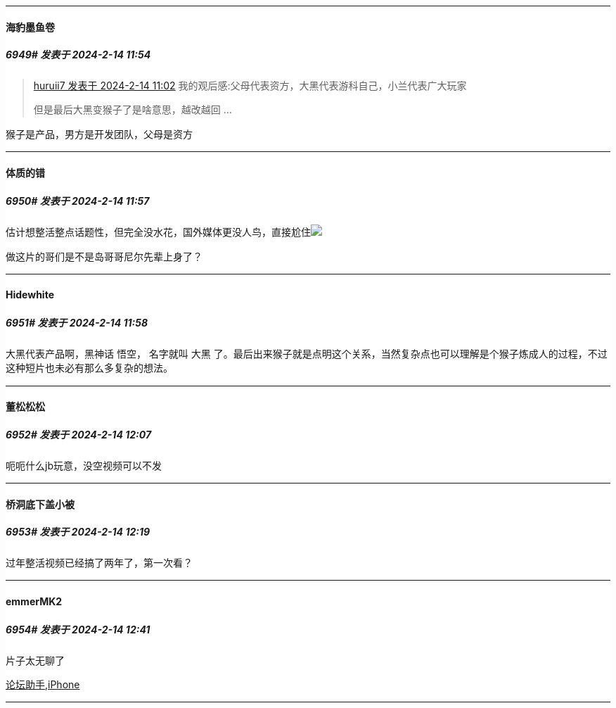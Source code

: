 
*****

####  海豹墨鱼卷  
##### 6949#       发表于 2024-2-14 11:54

<blockquote><a href="httphttps://bbs.saraba1st.com/2b/forum.php?mod=redirect&amp;goto=findpost&amp;pid=63958014&amp;ptid=1955542" target="_blank">huruii7 发表于 2024-2-14 11:02</a>
我的观后感:父母代表资方，大黑代表游科自己，小兰代表广大玩家

但是最后大黑变猴子了是啥意思，越改越回 ...</blockquote>
猴子是产品，男方是开发团队，父母是资方

*****

####  体质的错  
##### 6950#       发表于 2024-2-14 11:57

估计想整活整点话题性，但完全没水花，国外媒体更没人鸟，直接尬住<img src="https://static.saraba1st.com/image/smiley/face2017/067.png" referrerpolicy="no-referrer">

做这片的哥们是不是岛哥哥尼尔先辈上身了？

*****

####  Hidewhite  
##### 6951#       发表于 2024-2-14 11:58

大黑代表产品啊，黑神话 悟空， 名字就叫 大黑 了。最后出来猴子就是点明这个关系，当然复杂点也可以理解是个猴子炼成人的过程，不过这种短片也未必有那么多复杂的想法。


*****

####  董松松松  
##### 6952#       发表于 2024-2-14 12:07

呃呃什么jb玩意，没空视频可以不发


*****

####  桥洞底下盖小被  
##### 6953#       发表于 2024-2-14 12:19

过年整活视频已经搞了两年了，第一次看？


*****

####  emmerMK2  
##### 6954#       发表于 2024-2-14 12:41

片子太无聊了

[论坛助手,iPhone](https://bbs.saraba1st.com/2b/forum.php?mod=viewthread&amp;tid=2029836)


*****
